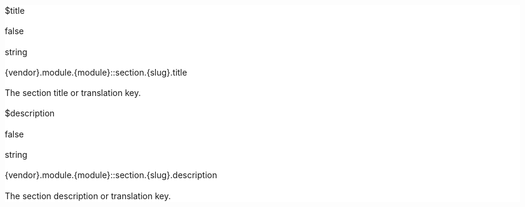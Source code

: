 <td>

$title

</td>

<td>

false

</td>

<td>

string

</td>

<td>

{vendor}.module.{module}::section.{slug}.title

</td>

<td>

The section title or translation key.

</td>

</tr>

<tr>

<td>

$description

</td>

<td>

false

</td>

<td>

string

</td>

<td>

{vendor}.module.{module}::section.{slug}.description

</td>

<td>

The section description or translation key.

</td>

</tr>
